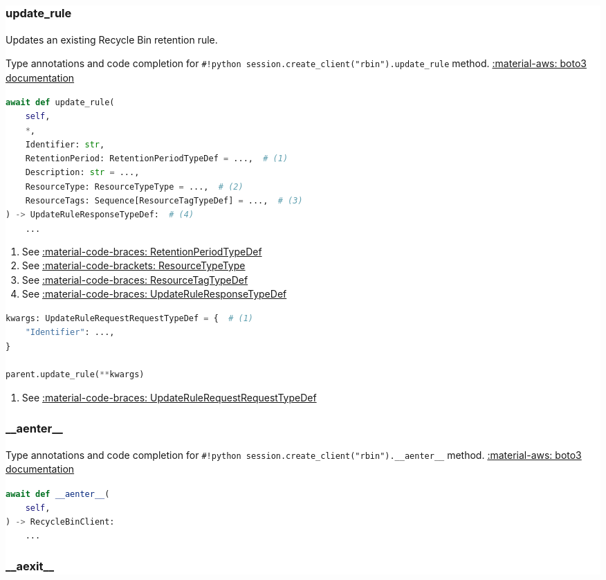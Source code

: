 ### update\_rule

Updates an existing Recycle Bin retention rule.

Type annotations and code completion for `#!python session.create_client("rbin").update_rule` method.
[:material-aws: boto3 documentation](https://boto3.amazonaws.com/v1/documentation/api/latest/reference/services/rbin.html#RecycleBin.Client.update_rule)

```python title="Method definition"
await def update_rule(
    self,
    *,
    Identifier: str,
    RetentionPeriod: RetentionPeriodTypeDef = ...,  # (1)
    Description: str = ...,
    ResourceType: ResourceTypeType = ...,  # (2)
    ResourceTags: Sequence[ResourceTagTypeDef] = ...,  # (3)
) -> UpdateRuleResponseTypeDef:  # (4)
    ...
```

1. See [:material-code-braces: RetentionPeriodTypeDef](./type_defs.md#retentionperiodtypedef) 
2. See [:material-code-brackets: ResourceTypeType](./literals.md#resourcetypetype) 
3. See [:material-code-braces: ResourceTagTypeDef](./type_defs.md#resourcetagtypedef) 
4. See [:material-code-braces: UpdateRuleResponseTypeDef](./type_defs.md#updateruleresponsetypedef) 


```python title="Usage example with kwargs"
kwargs: UpdateRuleRequestRequestTypeDef = {  # (1)
    "Identifier": ...,
}

parent.update_rule(**kwargs)
```

1. See [:material-code-braces: UpdateRuleRequestRequestTypeDef](./type_defs.md#updaterulerequestrequesttypedef) 

### \_\_aenter\_\_



Type annotations and code completion for `#!python session.create_client("rbin").__aenter__` method.
[:material-aws: boto3 documentation](https://boto3.amazonaws.com/v1/documentation/api/latest/reference/services/rbin.html#RecycleBin.Client.__aenter__)

```python title="Method definition"
await def __aenter__(
    self,
) -> RecycleBinClient:
    ...
```


### \_\_aexit\_\_
